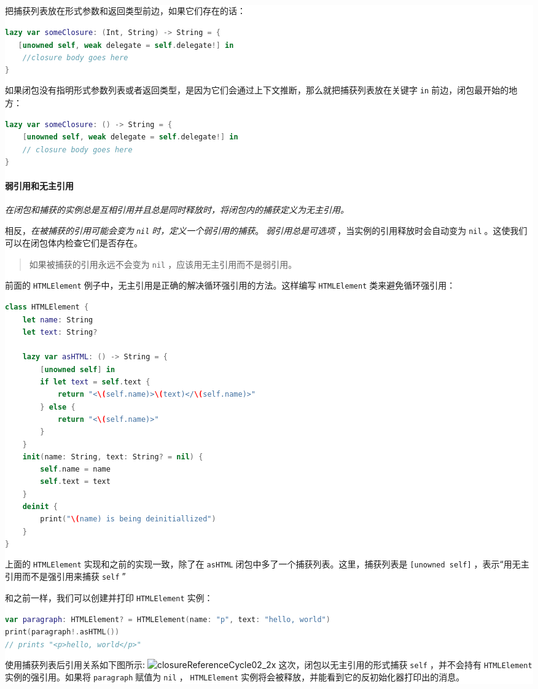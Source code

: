 把捕获列表放在形式参数和返回类型前边，如果它们存在的话：

```swift
lazy var someClosure: (Int, String) -> String = {
   [unowned self, weak delegate = self.delegate!] in
    //closure body goes here
}
```
如果闭包没有指明形式参数列表或者返回类型，是因为它们会通过上下文推断，那么就把捕获列表放在关键字 `in` 前边，闭包最开始的地方：

```swift
lazy var someClosure: () -> String = {
    [unowned self, weak delegate = self.delegate!] in
    // closure body goes here
}
```
#### 弱引用和无主引用
*在闭包和捕获的实例总是互相引用并且总是同时释放时，将闭包内的捕获定义为无主引用。*

相反，*在被捕获的引用可能会变为 `nil` 时，定义一个弱引用的捕获*。 _弱引用总是可选项_ ，当实例的引用释放时会自动变为 `nil` 。这使我们可以在闭包体内检查它们是否存在。

> 如果被捕获的引用永远不会变为 `nil` ，应该用无主引用而不是弱引用。

前面的 `HTMLElement` 例子中，无主引用是正确的解决循环强引用的方法。这样编写 `HTMLElement` 类来避免循环强引用：

```swift
class HTMLElement {
    let name: String
    let text: String?
    
    lazy var asHTML: () -> String = {
        [unowned self] in
        if let text = self.text {
            return "<\(self.name)>\(text)</\(self.name)>"
        } else {
            return "<\(self.name)>"
        }
    }
    init(name: String, text: String? = nil) {
        self.name = name
        self.text = text
    }
    deinit {
        print("\(name) is being deinitiallized")
    }
}
```
上面的 `HTMLElement` 实现和之前的实现一致，除了在 `asHTML` 闭包中多了一个捕获列表。这里，捕获列表是 `[unowned self]` ，表示“用无主引用而不是强引用来捕获 `self` ”

和之前一样，我们可以创建并打印 `HTMLElement` 实例：

```swift
var paragraph: HTMLElement? = HTMLElement(name: "p", text: "hello, world")
print(paragraph!.asHTML())
// prints "<p>hello, world</p>"
```
使用捕获列表后引用关系如下图所示:
<img style='margin: auto' src='closureReferenceCycle02_2x.png' alt='closureReferenceCycle02_2x' title='无主引用闭包'>
这次，闭包以无主引用的形式捕获 `self` ，并不会持有 `HTMLElement` 实例的强引用。如果将 `paragraph` 赋值为 `nil` ， `HTMLElement` 实例将会被释放，并能看到它的反初始化器打印出的消息。
